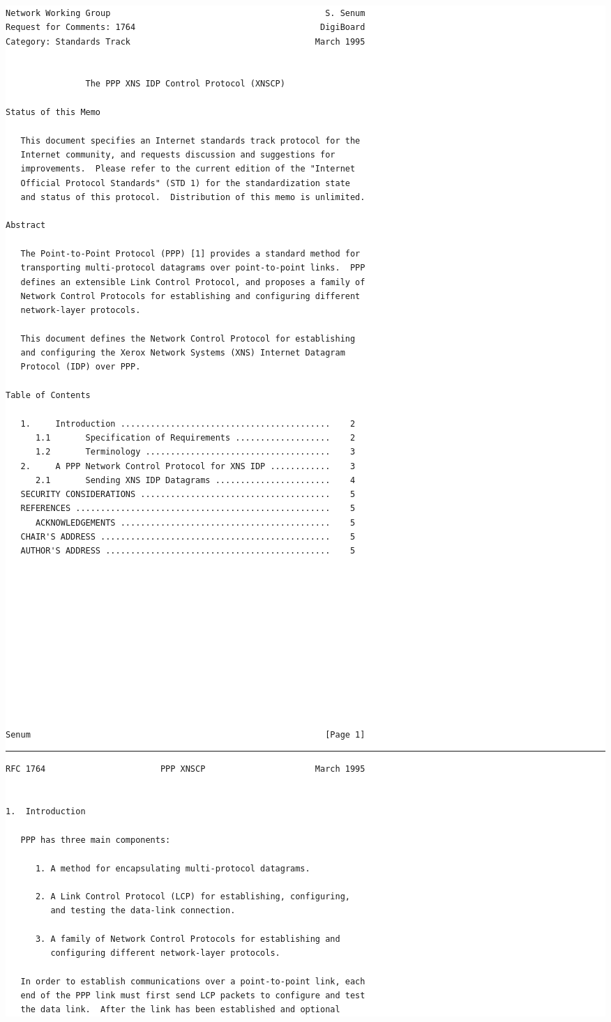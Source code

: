     Network Working Group                                           S. Senum
    Request for Comments: 1764                                     DigiBoard
    Category: Standards Track                                     March 1995


                    The PPP XNS IDP Control Protocol (XNSCP)

    Status of this Memo

       This document specifies an Internet standards track protocol for the
       Internet community, and requests discussion and suggestions for
       improvements.  Please refer to the current edition of the "Internet
       Official Protocol Standards" (STD 1) for the standardization state
       and status of this protocol.  Distribution of this memo is unlimited.

    Abstract

       The Point-to-Point Protocol (PPP) [1] provides a standard method for
       transporting multi-protocol datagrams over point-to-point links.  PPP
       defines an extensible Link Control Protocol, and proposes a family of
       Network Control Protocols for establishing and configuring different
       network-layer protocols.

       This document defines the Network Control Protocol for establishing
       and configuring the Xerox Network Systems (XNS) Internet Datagram
       Protocol (IDP) over PPP.

    Table of Contents

       1.     Introduction ..........................................    2
          1.1       Specification of Requirements ...................    2
          1.2       Terminology .....................................    3
       2.     A PPP Network Control Protocol for XNS IDP ............    3
          2.1       Sending XNS IDP Datagrams .......................    4
       SECURITY CONSIDERATIONS ......................................    5
       REFERENCES ...................................................    5
          ACKNOWLEDGEMENTS ..........................................    5
       CHAIR'S ADDRESS ..............................................    5
       AUTHOR'S ADDRESS .............................................    5












    Senum                                                           [Page 1]

------------------------------------------------------------------------

``` newpage
RFC 1764                       PPP XNSCP                      March 1995


1.  Introduction

   PPP has three main components:

      1. A method for encapsulating multi-protocol datagrams.

      2. A Link Control Protocol (LCP) for establishing, configuring,
         and testing the data-link connection.

      3. A family of Network Control Protocols for establishing and
         configuring different network-layer protocols.

   In order to establish communications over a point-to-point link, each
   end of the PPP link must first send LCP packets to configure and test
   the data link.  After the link has been established and optional
```